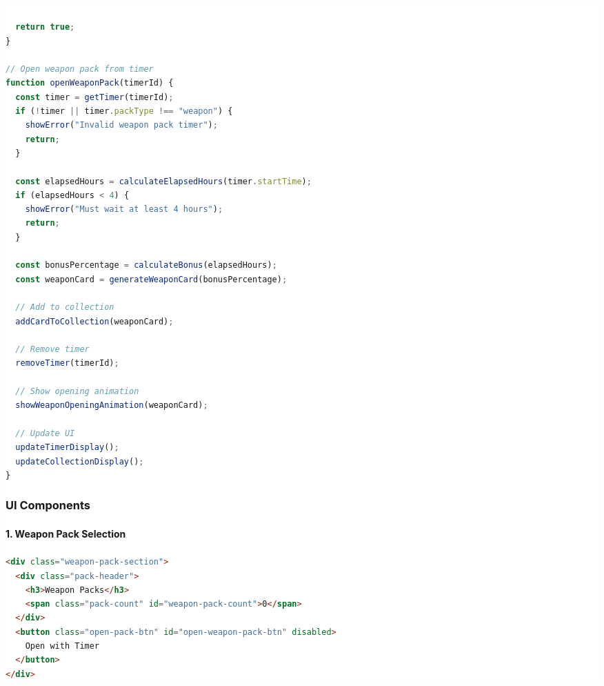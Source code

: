 ```javascript
  
  return true;
}

// Open weapon pack from timer
function openWeaponPack(timerId) {
  const timer = getTimer(timerId);
  if (!timer || timer.packType !== "weapon") {
    showError("Invalid weapon pack timer");
    return;
  }
  
  const elapsedHours = calculateElapsedHours(timer.startTime);
  if (elapsedHours < 4) {
    showError("Must wait at least 4 hours");
    return;
  }
  
  const bonusPercentage = calculateBonus(elapsedHours);
  const weaponCard = generateWeaponCard(bonusPercentage);
  
  // Add to collection
  addCardToCollection(weaponCard);
  
  // Remove timer
  removeTimer(timerId);
  
  // Show opening animation
  showWeaponOpeningAnimation(weaponCard);
  
  // Update UI
  updateTimerDisplay();
  updateCollectionDisplay();
}
```

### UI Components

#### 1. Weapon Pack Selection
```html
<div class="weapon-pack-section">
  <div class="pack-header">
    <h3>Weapon Packs</h3>
    <span class="pack-count" id="weapon-pack-count">0</span>
  </div>
  <button class="open-pack-btn" id="open-weapon-pack-btn" disabled>
    Open with Timer
  </button>
</div>
```

